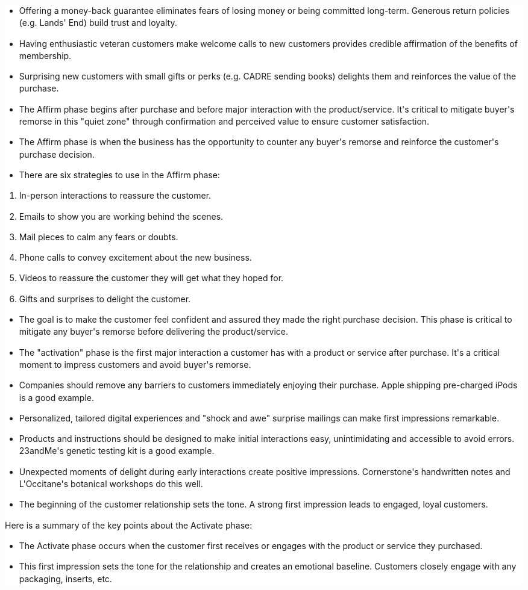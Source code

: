 - Offering a money-back guarantee eliminates fears of losing money or being committed long-term. Generous return policies (e.g. Lands' End) build trust and loyalty.

- Having enthusiastic veteran customers make welcome calls to new customers provides credible affirmation of the benefits of membership. 

- Surprising new customers with small gifts or perks (e.g. CADRE sending books) delights them and reinforces the value of the purchase.

- The Affirm phase begins after purchase and before major interaction with the product/service. It's critical to mitigate buyer's remorse in this "quiet zone" through confirmation and perceived value to ensure customer satisfaction.

 

- The Affirm phase is when the business has the opportunity to counter any buyer's remorse and reinforce the customer's purchase decision. 

- There are six strategies to use in the Affirm phase:

1. In-person interactions to reassure the customer. 

2. Emails to show you are working behind the scenes.  

3. Mail pieces to calm any fears or doubts.

4. Phone calls to convey excitement about the new business. 

5. Videos to reassure the customer they will get what they hoped for. 

6. Gifts and surprises to delight the customer.

- The goal is to make the customer feel confident and assured they made the right purchase decision. This phase is critical to mitigate any buyer's remorse before delivering the product/service.

 

- The "activation" phase is the first major interaction a customer has with a product or service after purchase. It's a critical moment to impress customers and avoid buyer's remorse. 

- Companies should remove any barriers to customers immediately enjoying their purchase. Apple shipping pre-charged iPods is a good example.

- Personalized, tailored digital experiences and "shock and awe" surprise mailings can make first impressions remarkable. 

- Products and instructions should be designed to make initial interactions easy, unintimidating and accessible to avoid errors. 23andMe's genetic testing kit is a good example.

- Unexpected moments of delight during early interactions create positive impressions. Cornerstone's handwritten notes and L'Occitane's botanical workshops do this well.

- The beginning of the customer relationship sets the tone. A strong first impression leads to engaged, loyal customers.

 Here is a summary of the key points about the Activate phase:

- The Activate phase occurs when the customer first receives or engages with the product or service they purchased. 

- This first impression sets the tone for the relationship and creates an emotional baseline. Customers closely engage with any packaging, inserts, etc. 
